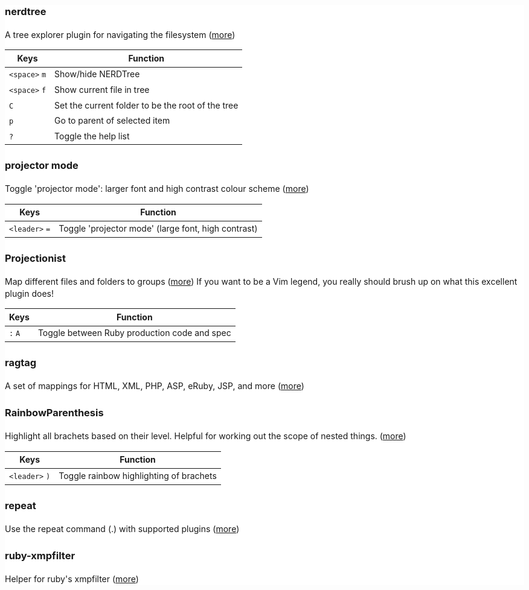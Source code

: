 
### nerdtree
A tree explorer plugin for navigating the filesystem ([more](http://www.vim.org/scripts/script.php?script_id=1658))

Keys               | Function
-------------------|--------------------
  `<space>` `m`    | Show/hide NERDTree
  `<space>` `f`    | Show current file in tree
  `C`              | Set the current folder to be the root of the tree
  `p`              | Go to parent of selected item
  `?`              | Toggle the help list


### projector mode
Toggle 'projector mode': larger font and high contrast colour scheme ([more](https://github.com/AdamWhittingham/projector_mode))

Keys               | Function
-------------------|--------------------
  `<leader>` `=`   | Toggle 'projector mode' (large font, high contrast)


### Projectionist
Map different files and folders to groups ([more](https://github.com/tpope/vim-projectionist))
If you want to be a Vim legend, you really should brush up on what this excellent plugin does!

Keys               | Function
-------------------|---------------------------------------------
  `:` `A`          | Toggle between Ruby production code and spec


### ragtag
A set of mappings for HTML, XML, PHP, ASP, eRuby, JSP, and more ([more](http://www.vim.org/scripts/script.php?script_id=1896))


### RainbowParenthesis
Highlight all brachets based on their level. Helpful for working out the scope of nested things. ([more](http://www.vim.org/scripts/script.php?script_id=1230))

Keys               | Function
-------------------|---------------------------------------------
  `<leader>` `)`    | Toggle rainbow highlighting of brachets

### repeat
Use the repeat command (.) with supported plugins ([more](http://www.vim.org/scripts/script.php?script_id=2136))


### ruby-xmpfilter

Helper for ruby's xmpfilter ([more](https://github.com/t9md/vim-ruby-xmpfilter))
